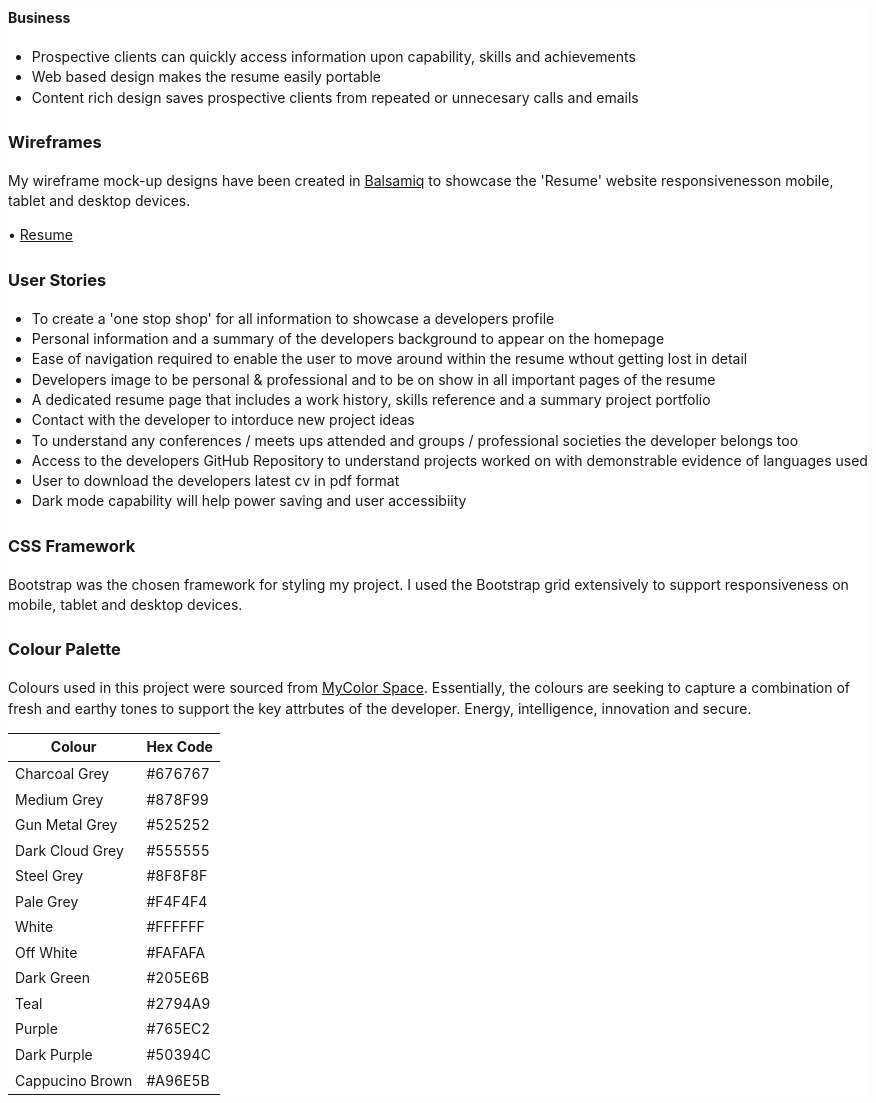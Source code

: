 #### Business
- Prospective clients can quickly access information upon capability, skills and achievements
- Web based design makes the resume easily portable
- Content rich design saves prospective clients from repeated or unnecesary calls and emails   

### Wireframes
My wireframe mock-up designs have been created in [Balsamiq](https://balsamiq.com/) to showcase the 'Resume' website responsivenesson mobile, tablet and desktop devices.

•	[Resume](https://github.com/Kartikeyg03012/resume/blob/master/wireframes/resumefinal.zip)

### User Stories
* To create a 'one stop shop' for all information to showcase a developers profile
* Personal information and a summary of the developers background to appear on the homepage
* Ease of navigation required to enable the user to move around within the resume wthout getting lost in detail
* Developers image to be personal & professional and to be on show in all important pages of the resume
* A dedicated resume page that includes a work history, skills reference and a summary project portfolio
* Contact with the developer to intorduce new project ideas
* To understand any conferences / meets ups attended and groups / professional societies the developer belongs too 
* Access to the developers GitHub Repository to understand projects worked on with demonstrable evidence of languages used
* User to download the developers latest cv in pdf format
* Dark mode capability will help power saving and user accessibiity

### CSS Framework
Bootstrap was the chosen framework for styling my project. I used the Bootstrap grid extensively to support responsiveness on mobile, tablet and desktop devices.

### Colour Palette
Colours used in this project were sourced from [MyColor Space](https://mycolor.space/). Essentially, the colours are seeking to capture a combination of fresh and earthy tones to support the key attrbutes of the developer. Energy, intelligence, innovation and secure.

Colour          | Hex Code
----------------|----------
Charcoal Grey   | #676767
Medium Grey     | #878F99
Gun Metal Grey  | #525252
Dark Cloud Grey | #555555
Steel Grey      | #8F8F8F
Pale Grey       | #F4F4F4
White           | #FFFFFF
Off White       | #FAFAFA
Dark Green      | #205E6B
Teal            | #2794A9
Purple          | #765EC2
Dark Purple     | #50394C
Cappucino Brown | #A96E5B
